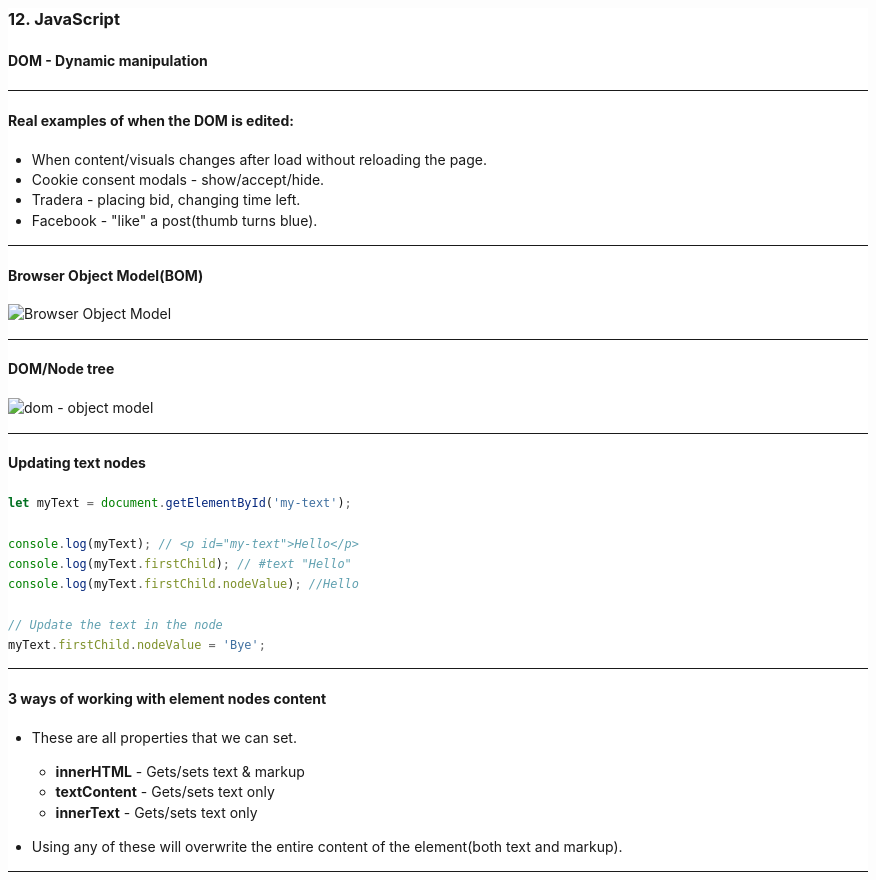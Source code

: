 ### 12. JavaScript
#### DOM - Dynamic manipulation


---

#### Real examples of when the DOM is edited:

* When content/visuals changes after load without reloading the page.
* Cookie consent modals - show/accept/hide.
* Tradera - placing bid, changing time left.
* Facebook - "like" a post(thumb turns blue).


--- 

#### Browser Object Model(BOM)
<img style="margin-top: 0px; width: 600px;" src="/new-structure/media/javascript-images/javascript-8/bom.png" alt="Browser Object Model">


---

#### DOM/Node tree
<img style="margin-top: 0px;" src="/new-structure/media/javascript-images/javascript-8/domtree.png" alt="dom - object model">


---

####  Updating text nodes

```JavaScript
let myText = document.getElementById('my-text');

console.log(myText); // <p id="my-text">Hello</p>
console.log(myText.firstChild); // #text "Hello"
console.log(myText.firstChild.nodeValue); //Hello

// Update the text in the node
myText.firstChild.nodeValue = 'Bye';
```


---

####  3 ways of working with element nodes **content**

* These are all properties that we can set.
  * **innerHTML** - Gets/sets text & markup
  * **textContent** - Gets/sets text only
  * **innerText** - Gets/sets text only

* Using any of these will overwrite the entire content of the element(both text and markup).


---

